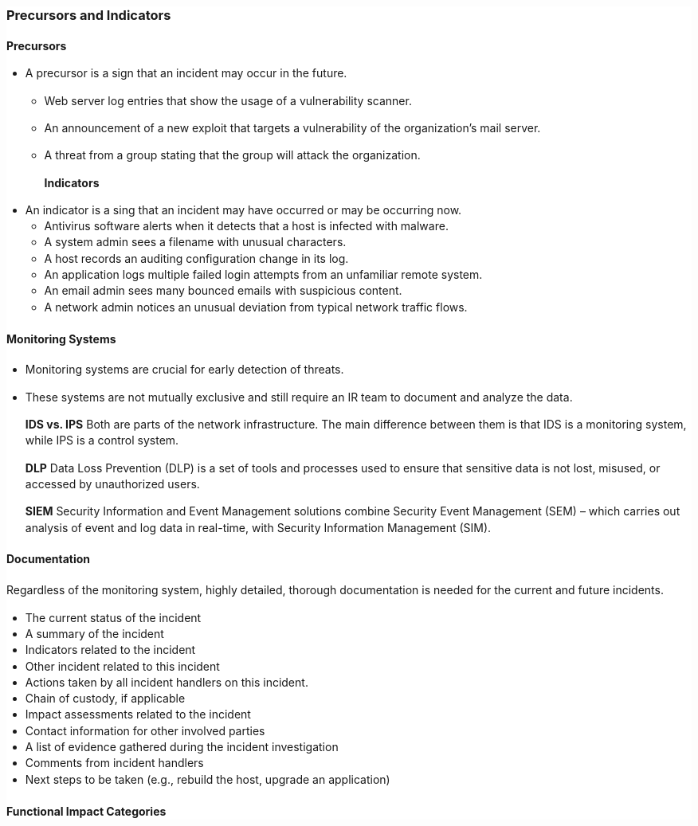 ### **Precursors and Indicators**
  
  **Precursors**
- A precursor is a sign that an incident may occur in the future.
	- Web server log entries that show the usage of a vulnerability scanner.
	- An announcement of a new exploit that targets a vulnerability of the organization’s mail server.
	- A threat from a group stating that the group will attack the organization.
	  
	  **Indicators**
- An indicator is a sing that an incident may have occurred or may be occurring now.
	- Antivirus software alerts when it detects that a host is infected with malware.
	- A system admin sees a filename with unusual characters.
	- A host records an auditing configuration change in its log.
	- An application logs multiple failed login attempts from an unfamiliar remote system.
	- An email admin sees many bounced emails with suspicious content.
	- A network admin notices an unusual deviation from typical network traffic flows.

#### Monitoring Systems

- Monitoring systems are crucial for early detection of threats.
- These systems are not mutually exclusive and still require an IR team to document and analyze the data.
  
  **IDS vs. IPS**
  Both are parts of the network infrastructure. The main difference between them is that IDS is a monitoring system, while IPS is a control system.
  
  **DLP**
  Data Loss Prevention (DLP) is a set of tools and processes used to ensure that sensitive data is not lost, misused, or accessed by unauthorized users.
  
  **SIEM**
  Security Information and Event Management solutions combine Security Event Management (SEM) – which carries out analysis of event and log data in real-time, with Security Information Management (SIM).

#### Documentation
  
  Regardless of the monitoring system, highly detailed, thorough documentation is needed for the current and future incidents.
- The current status of the incident
- A summary of the incident
- Indicators related to the incident
- Other incident related to this incident
- Actions taken by all incident handlers on this incident.
- Chain of custody, if applicable
- Impact assessments related to the incident
- Contact information for other involved parties
- A list of evidence gathered during the incident investigation
- Comments from incident handlers
- Next steps to be taken (e.g., rebuild the host, upgrade an application)

#### Functional Impact Categories
  